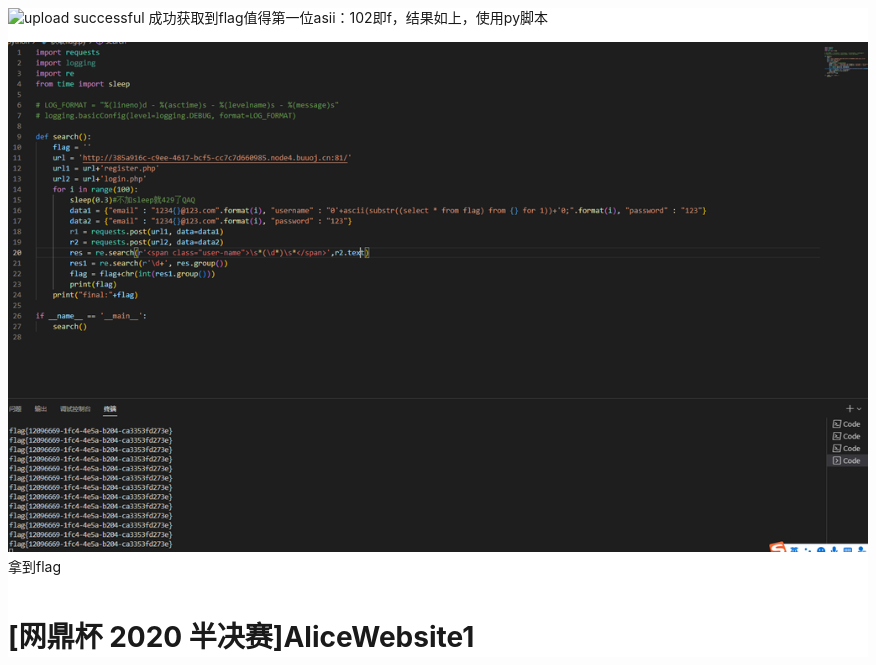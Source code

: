 ![upload successful](./images/pasted-490.png)
成功获取到flag值得第一位asii：102即f，结果如上，使用py脚本

![upload successful](./images/pasted-491.png)
拿到flag

# [网鼎杯 2020 半决赛]AliceWebsite1
